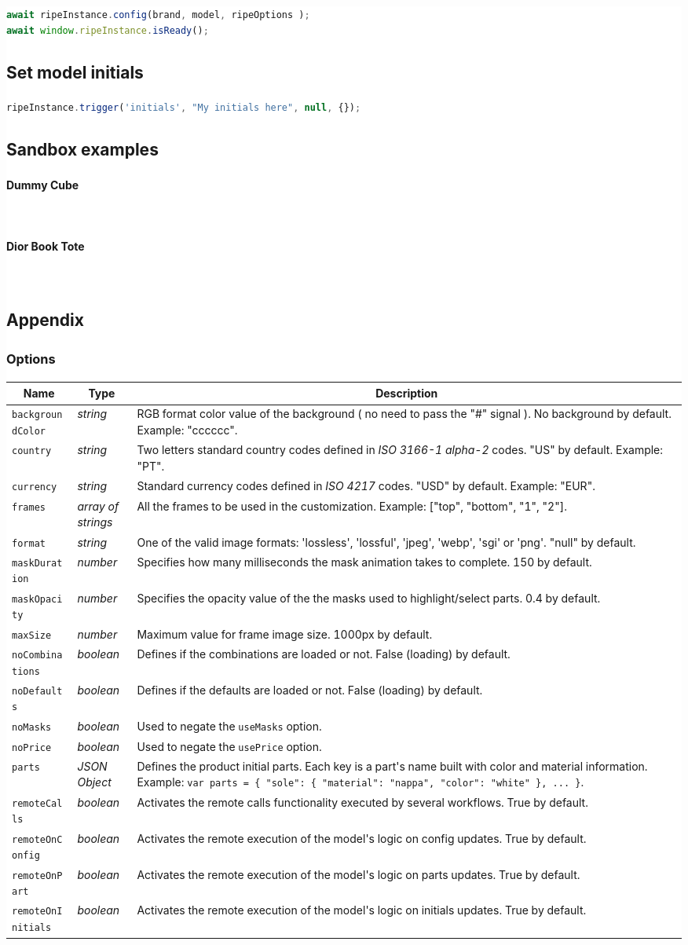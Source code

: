 ```js
await ripeInstance.config(brand, model, ripeOptions );
await window.ripeInstance.isReady();
```

## Set model initials

```js
ripeInstance.trigger('initials', "My initials here", null, {});
```

## Sandbox examples

#### Dummy Cube

<br> <iframe title="dummy" src="https://stackblitz.com/edit/web-platform-dvmrcb?ctl=1&embed=1&file=index.html&theme=dark" allow="accelerometer; ambient-light-sensor; camera; encrypted-media; geolocation; gyroscope; hid; microphone; midi; payment; usb; vr; xr-spatial-tracking" sandbox="allow-forms allow-modals allow-popups allow-presentation allow-same-origin allow-scripts" loading="lazy" style="width:100%;height:400px"></iframe>

#### Dior Book Tote

<br> <iframe title="dummy" src="https://stackblitz.com/edit/web-platform-ha8gto?ctl=1&embed=1&file=script.js" allow="accelerometer; ambient-light-sensor; camera; encrypted-media; geolocation; gyroscope; hid; microphone; midi; payment; usb; vr; xr-spatial-tracking" sandbox="allow-forms allow-modals allow-popups allow-presentation allow-same-origin allow-scripts" loading="lazy" style="width:100%;height:400px"></iframe>

## Appendix

### Options

| Name                      | Type               | Description                                                                                                                                                                                |
| ------------------------- | ------------------ | ------------------------------------------------------------------------------------------------------------------------------------------------------------------------------------------ |
| `backgroundColor`         | *string*           | RGB format color value of the background ( no need to pass the "#" signal ). No background by default. Example: "cccccc".                                                                  |
| `country`                 | *string*           | Two letters standard country codes defined in *ISO 3166-1 alpha-2* codes. "US" by default. Example: "PT".                                                                                  |
| `currency`                | *string*           | Standard currency codes defined in *ISO 4217* codes. "USD" by default. Example: "EUR".                                                                                                     |
| `frames`                  | *array of strings* | All the frames to be used in the customization. Example: ["top", "bottom", "1", "2"].                                                                                                      |
| `format`                  | *string*           | One of the valid image formats: 'lossless', 'lossful', 'jpeg', 'webp', 'sgi' or 'png'. "null" by default.                                                                                  |
| `maskDuration`            | *number*           | Specifies how many milliseconds the mask animation takes to complete. 150 by default.                                                                                                      |
| `maskOpacity`             | *number*           | Specifies the opacity value of the the masks used to highlight/select parts. 0.4 by default.                                                                                               |
| `maxSize`                 | *number*           | Maximum value for frame image size. 1000px by default.                                                                                                                                     |
| `noCombinations`          | *boolean*          | Defines if the combinations are loaded or not. False (loading) by default.                                                                                                                 |
| `noDefaults`              | *boolean*          | Defines if the defaults are loaded or not. False (loading) by default.                                                                                                                     |
| `noMasks`                 | *boolean*          | Used to negate the `useMasks` option.                                                                                                                                                      |
| `noPrice`                 | *boolean*          | Used to negate the `usePrice` option.                                                                                                                                                      |
| `parts`                   | *JSON Object*      | Defines the product initial parts. Each key is a part's name built with color and material information. Example: `var parts = { "sole": { "material": "nappa", "color": "white" }, ... }`. |
| `remoteCalls`             | *boolean*          | Activates the remote calls functionality executed by several workflows. True by default.                                                                                                   |
| `remoteOnConfig`          | *boolean*          | Activates the remote execution of the model's logic on config updates. True by default.                                                                                                    |
| `remoteOnPart`            | *boolean*          | Activates the remote execution of the model's logic on parts updates. True by default.                                                                                                     |
| `remoteOnInitials`        | *boolean*          | Activates the remote execution of the model's logic on initials updates. True by default.                                                                                                  |